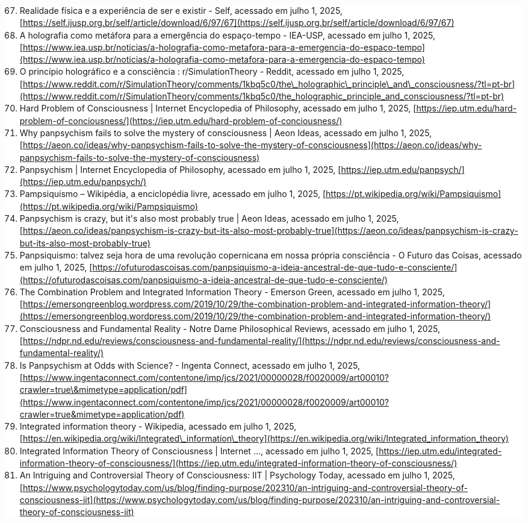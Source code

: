 67. Realidade física e a experiência de ser e existir \- Self, acessado em julho 1, 2025, [https://self.ijusp.org.br/self/article/download/6/97/67](https://self.ijusp.org.br/self/article/download/6/97/67)  
68. A holografia como metáfora para a emergência do espaço-tempo \- IEA-USP, acessado em julho 1, 2025, [https://www.iea.usp.br/noticias/a-holografia-como-metafora-para-a-emergencia-do-espaco-tempo](https://www.iea.usp.br/noticias/a-holografia-como-metafora-para-a-emergencia-do-espaco-tempo)  
69. O princípio holográfico e a consciência : r/SimulationTheory \- Reddit, acessado em julho 1, 2025, [https://www.reddit.com/r/SimulationTheory/comments/1kbq5c0/the\_holographic\_principle\_and\_consciousness/?tl=pt-br](https://www.reddit.com/r/SimulationTheory/comments/1kbq5c0/the_holographic_principle_and_consciousness/?tl=pt-br)  
70. Hard Problem of Consciousness | Internet Encyclopedia of Philosophy, acessado em julho 1, 2025, [https://iep.utm.edu/hard-problem-of-conciousness/](https://iep.utm.edu/hard-problem-of-conciousness/)  
71. Why panpsychism fails to solve the mystery of consciousness | Aeon Ideas, acessado em julho 1, 2025, [https://aeon.co/ideas/why-panpsychism-fails-to-solve-the-mystery-of-consciousness](https://aeon.co/ideas/why-panpsychism-fails-to-solve-the-mystery-of-consciousness)  
72. Panpsychism | Internet Encyclopedia of Philosophy, acessado em julho 1, 2025, [https://iep.utm.edu/panpsych/](https://iep.utm.edu/panpsych/)  
73. Pampsiquismo – Wikipédia, a enciclopédia livre, acessado em julho 1, 2025, [https://pt.wikipedia.org/wiki/Pampsiquismo](https://pt.wikipedia.org/wiki/Pampsiquismo)  
74. Panpsychism is crazy, but it's also most probably true | Aeon Ideas, acessado em julho 1, 2025, [https://aeon.co/ideas/panpsychism-is-crazy-but-its-also-most-probably-true](https://aeon.co/ideas/panpsychism-is-crazy-but-its-also-most-probably-true)  
75. Panpsiquismo: talvez seja hora de uma revolução copernicana em nossa própria consciência \- O Futuro das Coisas, acessado em julho 1, 2025, [https://ofuturodascoisas.com/panpsiquismo-a-ideia-ancestral-de-que-tudo-e-consciente/](https://ofuturodascoisas.com/panpsiquismo-a-ideia-ancestral-de-que-tudo-e-consciente/)  
76. The Combination Problem and Integrated Information Theory \- Emerson Green, acessado em julho 1, 2025, [https://emersongreenblog.wordpress.com/2019/10/29/the-combination-problem-and-integrated-information-theory/](https://emersongreenblog.wordpress.com/2019/10/29/the-combination-problem-and-integrated-information-theory/)  
77. Consciousness and Fundamental Reality \- Notre Dame Philosophical Reviews, acessado em julho 1, 2025, [https://ndpr.nd.edu/reviews/consciousness-and-fundamental-reality/](https://ndpr.nd.edu/reviews/consciousness-and-fundamental-reality/)  
78. Is Panpsychism at Odds with Science? \- Ingenta Connect, acessado em julho 1, 2025, [https://www.ingentaconnect.com/contentone/imp/jcs/2021/00000028/f0020009/art00010?crawler=true\&mimetype=application/pdf](https://www.ingentaconnect.com/contentone/imp/jcs/2021/00000028/f0020009/art00010?crawler=true&mimetype=application/pdf)  
79. Integrated information theory \- Wikipedia, acessado em julho 1, 2025, [https://en.wikipedia.org/wiki/Integrated\_information\_theory](https://en.wikipedia.org/wiki/Integrated_information_theory)  
80. Integrated Information Theory of Consciousness | Internet ..., acessado em julho 1, 2025, [https://iep.utm.edu/integrated-information-theory-of-consciousness/](https://iep.utm.edu/integrated-information-theory-of-consciousness/)  
81. An Intriguing and Controversial Theory of Consciousness: IIT | Psychology Today, acessado em julho 1, 2025, [https://www.psychologytoday.com/us/blog/finding-purpose/202310/an-intriguing-and-controversial-theory-of-consciousness-iit](https://www.psychologytoday.com/us/blog/finding-purpose/202310/an-intriguing-and-controversial-theory-of-consciousness-iit)